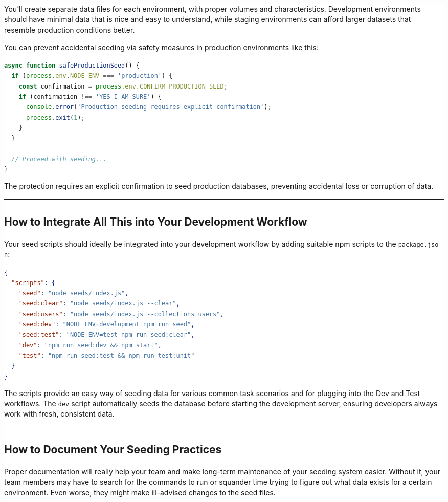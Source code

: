 You’ll create separate data files for each environment, with proper volumes and characteristics. Development environments should have minimal data that is nice and easy to understand, while staging environments can afford larger datasets that resemble production conditions better.

You can prevent accidental seeding via safety measures in production environments like this:

```js
async function safeProductionSeed() {
  if (process.env.NODE_ENV === 'production') {
    const confirmation = process.env.CONFIRM_PRODUCTION_SEED;
    if (confirmation !== 'YES_I_AM_SURE') {
      console.error('Production seeding requires explicit confirmation');
      process.exit(1);
    }
  }

  // Proceed with seeding...
}
```

The protection requires an explicit confirmation to seed production databases, preventing accidental loss or corruption of data.

---

## How to Integrate All This into Your Development Workflow

Your seed scripts should ideally be integrated into your development workflow by adding suitable npm scripts to the <FontIcon icon="iconfont icon-json"/>`package.json`:

```json title="package.json"
{
  "scripts": {
    "seed": "node seeds/index.js",
    "seed:clear": "node seeds/index.js --clear",
    "seed:users": "node seeds/index.js --collections users",
    "seed:dev": "NODE_ENV=development npm run seed",
    "seed:test": "NODE_ENV=test npm run seed:clear",
    "dev": "npm run seed:dev && npm start",
    "test": "npm run seed:test && npm run test:unit"
  }
}
```

The scripts provide an easy way of seeding data for various common task scenarios and for plugging into the Dev and Test workflows. The `dev` script automatically seeds the database before starting the development server, ensuring developers always work with fresh, consistent data.

---

## How to Document Your Seeding Practices

Proper documentation will really help your team and make long-term maintenance of your seeding system easier. Without it, your team members may have to search for the commands to run or squander time trying to figure out what data exists for a certain environment. Even worse, they might make ill-advised changes to the seed files.
